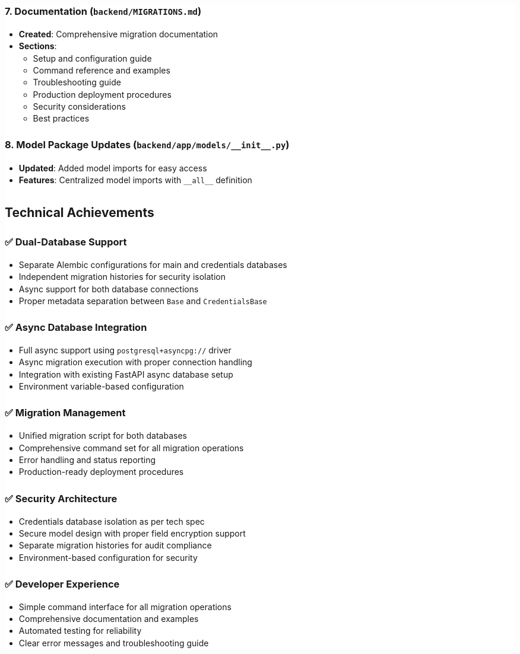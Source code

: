 ### 7. Documentation (`backend/MIGRATIONS.md`)

- **Created**: Comprehensive migration documentation
- **Sections**:
  - Setup and configuration guide
  - Command reference and examples
  - Troubleshooting guide
  - Production deployment procedures
  - Security considerations
  - Best practices

### 8. Model Package Updates (`backend/app/models/__init__.py`)

- **Updated**: Added model imports for easy access
- **Features**: Centralized model imports with `__all__` definition

## Technical Achievements

### ✅ Dual-Database Support

- Separate Alembic configurations for main and credentials databases
- Independent migration histories for security isolation
- Async support for both database connections
- Proper metadata separation between `Base` and `CredentialsBase`

### ✅ Async Database Integration

- Full async support using `postgresql+asyncpg://` driver
- Async migration execution with proper connection handling
- Integration with existing FastAPI async database setup
- Environment variable-based configuration

### ✅ Migration Management

- Unified migration script for both databases
- Comprehensive command set for all migration operations
- Error handling and status reporting
- Production-ready deployment procedures

### ✅ Security Architecture

- Credentials database isolation as per tech spec
- Secure model design with proper field encryption support
- Separate migration histories for audit compliance
- Environment-based configuration for security

### ✅ Developer Experience

- Simple command interface for all migration operations
- Comprehensive documentation and examples
- Automated testing for reliability
- Clear error messages and troubleshooting guide
